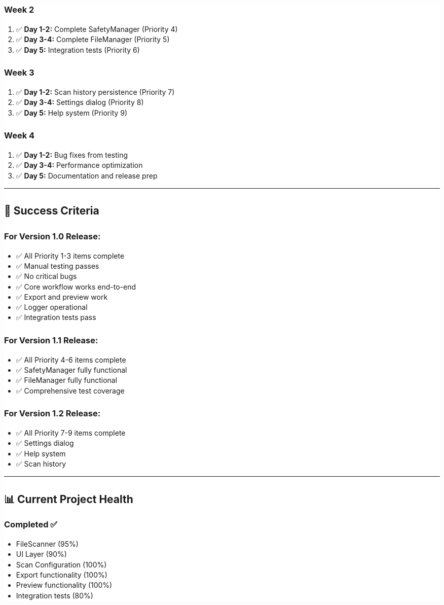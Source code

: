 ### Week 2
1. ✅ **Day 1-2:** Complete SafetyManager (Priority 4)
2. ✅ **Day 3-4:** Complete FileManager (Priority 5)
3. ✅ **Day 5:** Integration tests (Priority 6)

### Week 3
1. ✅ **Day 1-2:** Scan history persistence (Priority 7)
2. ✅ **Day 3-4:** Settings dialog (Priority 8)
3. ✅ **Day 5:** Help system (Priority 9)

### Week 4
1. ✅ **Day 1-2:** Bug fixes from testing
2. ✅ **Day 3-4:** Performance optimization
3. ✅ **Day 5:** Documentation and release prep

---

## 🎯 Success Criteria

### For Version 1.0 Release:
- ✅ All Priority 1-3 items complete
- ✅ Manual testing passes
- ✅ No critical bugs
- ✅ Core workflow works end-to-end
- ✅ Export and preview work
- ✅ Logger operational
- ✅ Integration tests pass

### For Version 1.1 Release:
- ✅ All Priority 4-6 items complete
- ✅ SafetyManager fully functional
- ✅ FileManager fully functional
- ✅ Comprehensive test coverage

### For Version 1.2 Release:
- ✅ All Priority 7-9 items complete
- ✅ Settings dialog
- ✅ Help system
- ✅ Scan history

---

## 📊 Current Project Health

### Completed ✅
- FileScanner (95%)
- UI Layer (90%)
- Scan Configuration (100%)
- Export functionality (100%)
- Preview functionality (100%)
- Integration tests (80%)
